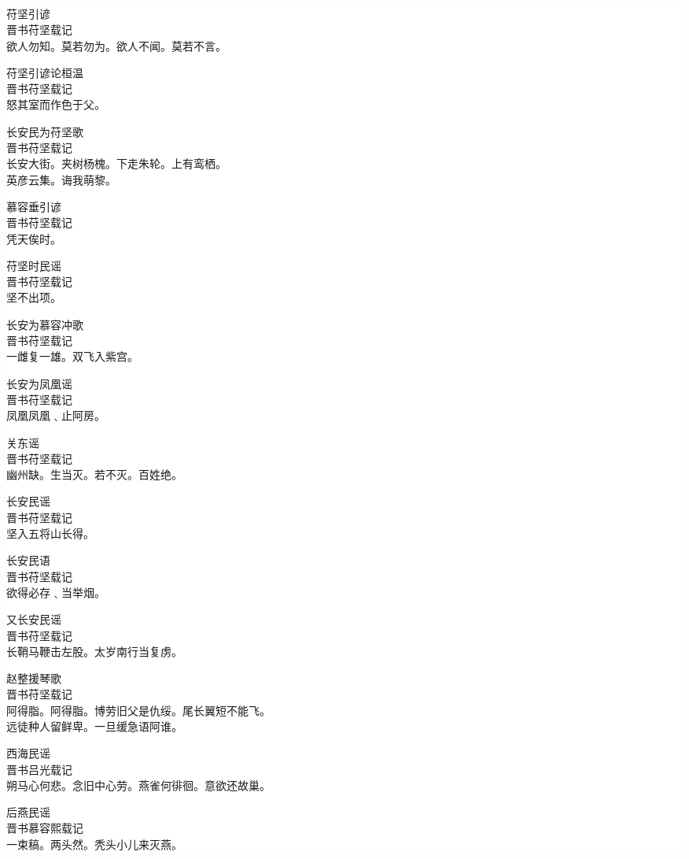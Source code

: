 苻坚引谚  
晋书苻坚载记  
欲人勿知。莫若勿为。欲人不闻。莫若不言。  
  
苻坚引谚论桓温  
晋书苻坚载记  
怒其室而作色于父。  
  
长安民为苻坚歌  
晋书苻坚载记  
长安大街。夹树杨槐。下走朱轮。上有鸾栖。  
英彦云集。诲我萌黎。  
  
慕容垂引谚  
晋书苻坚载记  
凭天俟时。  
  
苻坚时民谣  
晋书苻坚载记  
坚不出项。  
  
长安为慕容冲歌  
晋书苻坚载记  
一雌复一雄。双飞入紫宫。  
  
长安为凤凰谣  
晋书苻坚载记  
凤凰凤凰﹑止阿房。  
  
关东谣  
晋书苻坚载记  
幽州缺。生当灭。若不灭。百姓绝。  
  
长安民谣  
晋书苻坚载记  
坚入五将山长得。  
  
长安民语  
晋书苻坚载记  
欲得必存﹑当举烟。  
  
又长安民谣  
晋书苻坚载记  
长鞘马鞭击左股。太岁南行当复虏。  
  
赵整援琴歌  
晋书苻坚载记  
阿得脂。阿得脂。博劳旧父是仇绥。尾长翼短不能飞。  
远徒种人留鲜卑。一旦缓急语阿谁。  
  
西海民谣  
晋书吕光载记  
朔马心何悲。念旧中心劳。燕雀何徘徊。意欲还故巢。  
  
后燕民谣  
晋书慕容熙载记  
一束稿。两头然。秃头小儿来灭燕。  
  
